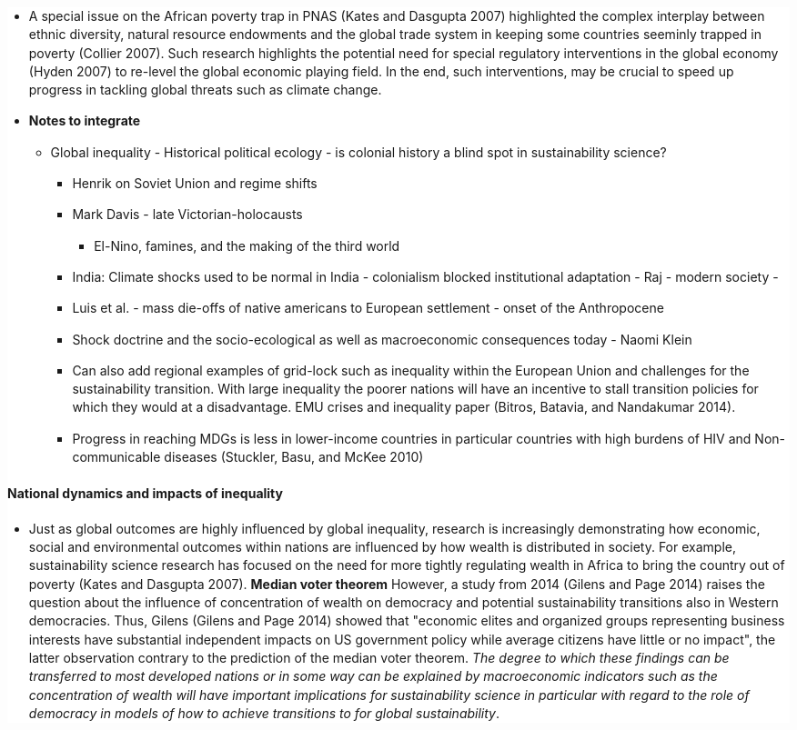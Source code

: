 -   A special issue on the African poverty trap in PNAS (Kates and
    Dasgupta 2007) highlighted the complex interplay between ethnic
    diversity, natural resource endowments and the global trade system
    in keeping some countries seeminly trapped in poverty (Collier
    2007). Such research highlights the potential need for special
    regulatory interventions in the global economy (Hyden 2007) to
    re-level the global economic playing field. In the end, such
    interventions, may be crucial to speed up progress in tackling
    global threats such as climate change.

-   **Notes to integrate**

    -   Global inequality - Historical political ecology - is colonial
        history a blind spot in sustainability science?

        -   Henrik on Soviet Union and regime shifts

        -   Mark Davis - late Victorian-holocausts

            -   El-Nino, famines, and the making of the third world
        -   India: Climate shocks used to be normal in India -
            colonialism blocked institutional adaptation - Raj - modern
            society -

        -   Luis et al. - mass die-offs of native americans to European
            settlement - onset of the Anthropocene

        -   Shock doctrine and the socio-ecological as well as
            macroeconomic consequences today - Naomi Klein

        -   Can also add regional examples of grid-lock such as
            inequality within the European Union and challenges for the
            sustainability transition. With large inequality the poorer
            nations will have an incentive to stall transition policies
            for which they would at a disadvantage. EMU crises and
            inequality paper (Bitros, Batavia, and Nandakumar 2014).

        -   Progress in reaching MDGs is less in lower-income countries
            in particular countries with high burdens of HIV and
            Non-communicable diseases (Stuckler, Basu, and McKee 2010)

#### National dynamics and impacts of inequality

-   Just as global outcomes are highly influenced by global inequality,
    research is increasingly demonstrating how economic, social and
    environmental outcomes within nations are influenced by how wealth
    is distributed in society. For example, sustainability science
    research has focused on the need for more tightly regulating wealth
    in Africa to bring the country out of poverty (Kates and Dasgupta
    2007). **Median voter theorem** However, a study from 2014 (Gilens
    and Page 2014) raises the question about the influence of
    concentration of wealth on democracy and potential sustainability
    transitions also in Western democracies. Thus, Gilens (Gilens and
    Page 2014) showed that "economic elites and organized groups
    representing business interests have substantial independent impacts
    on US government policy while average citizens have little or no
    impact", the latter observation contrary to the prediction of the
    median voter theorem. *The degree to which these findings can be
    transferred to most developed nations or in some way can be
    explained by macroeconomic indicators such as the concentration of
    wealth will have important implications for sustainability science
    in particular with regard to the role of democracy in models of how
    to achieve transitions to for global sustainability*.
